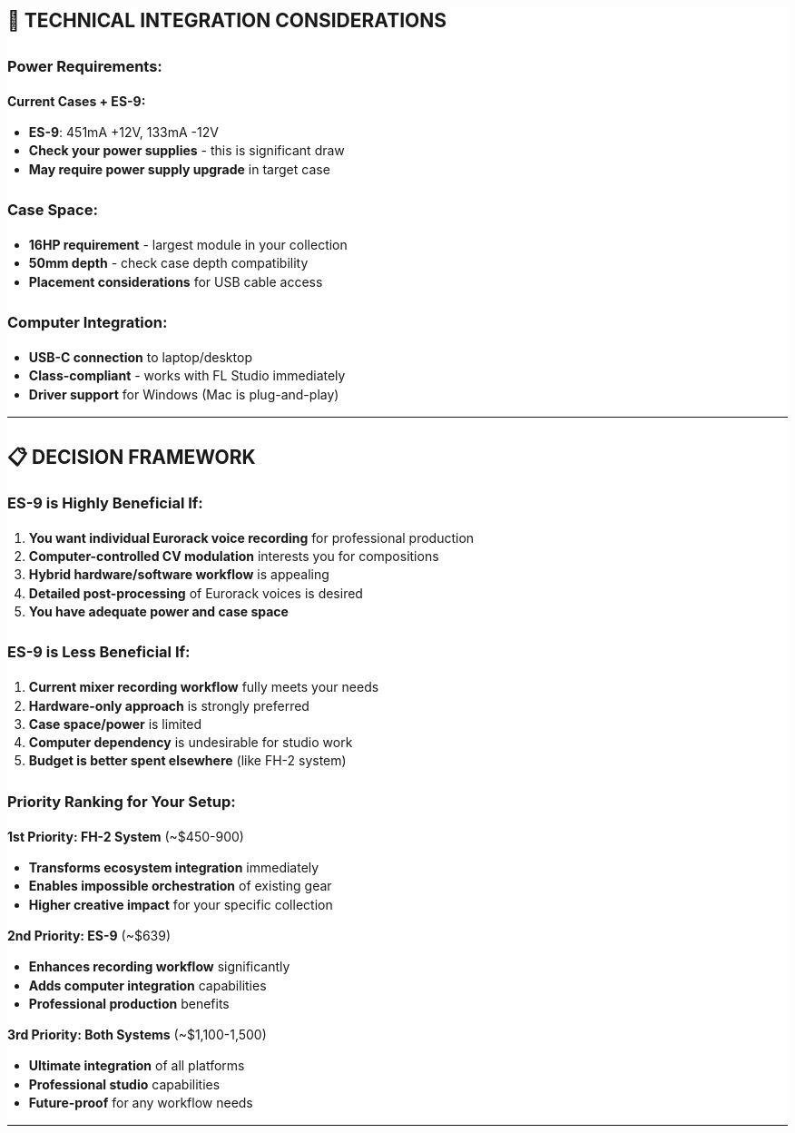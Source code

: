 
## **🔧 TECHNICAL INTEGRATION CONSIDERATIONS**

### **Power Requirements:**
**Current Cases + ES-9:**
- **ES-9**: 451mA +12V, 133mA -12V
- **Check your power supplies** - this is significant draw
- **May require power supply upgrade** in target case

### **Case Space:**
- **16HP requirement** - largest module in your collection
- **50mm depth** - check case depth compatibility
- **Placement considerations** for USB cable access

### **Computer Integration:**
- **USB-C connection** to laptop/desktop
- **Class-compliant** - works with FL Studio immediately
- **Driver support** for Windows (Mac is plug-and-play)

---

## **📋 DECISION FRAMEWORK**

### **ES-9 is Highly Beneficial If:**
1. **You want individual Eurorack voice recording** for professional production
2. **Computer-controlled CV modulation** interests you for compositions
3. **Hybrid hardware/software workflow** is appealing
4. **Detailed post-processing** of Eurorack voices is desired
5. **You have adequate power and case space**

### **ES-9 is Less Beneficial If:**
1. **Current mixer recording workflow** fully meets your needs
2. **Hardware-only approach** is strongly preferred  
3. **Case space/power** is limited
4. **Computer dependency** is undesirable for studio work
5. **Budget is better spent elsewhere** (like FH-2 system)

### **Priority Ranking for Your Setup:**

**1st Priority: FH-2 System** (~$450-900)
- **Transforms ecosystem integration** immediately
- **Enables impossible orchestration** of existing gear
- **Higher creative impact** for your specific collection

**2nd Priority: ES-9** (~$639)
- **Enhances recording workflow** significantly  
- **Adds computer integration** capabilities
- **Professional production** benefits

**3rd Priority: Both Systems** (~$1,100-1,500)
- **Ultimate integration** of all platforms
- **Professional studio** capabilities
- **Future-proof** for any workflow needs

---